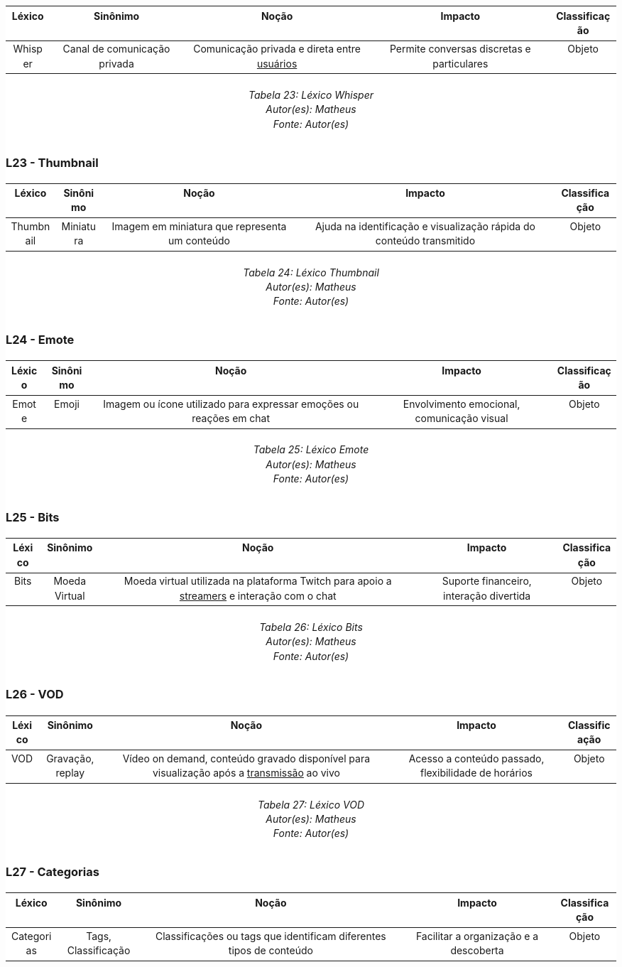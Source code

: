 | Léxico | Sinônimo|  Noção  |  Impacto | Classificação |
| :----: | :-----: | :------:| :------: | :-----------: |
| Whisper  | Canal de comunicação privada  | Comunicação privada e direta entre [usuários](./#l02-usuario-comum) | Permite conversas discretas e particulares  |   Objeto |

<h6 align = "center"> Tabela 23: Léxico Whisper
<br>Autor(es): Matheus
<br>Fonte: Autor(es)</h6>

### L23 - Thumbnail

| Léxico | Sinônimo|  Noção  |  Impacto | Classificação |
| :----: | :-----: | :------:| :------: | :-----------: |
| Thumbnail  | Miniatura | Imagem em miniatura que representa um conteúdo | Ajuda na identificação e visualização rápida do conteúdo transmitido | Objeto |

<h6 align = "center"> Tabela 24: Léxico Thumbnail
<br>Autor(es): Matheus
<br>Fonte: Autor(es)</h6>

### L24 - Emote

| Léxico | Sinônimo|  Noção  |  Impacto | Classificação |
| :----: | :-----: | :------:| :------: | :-----------: |
| Emote  | Emoji  | Imagem ou ícone utilizado para expressar emoções ou reações em chat | Envolvimento emocional, comunicação visual  |   Objeto |

<h6 align = "center"> Tabela 25: Léxico Emote
<br>Autor(es): Matheus
<br>Fonte: Autor(es)</h6>

### L25 - Bits

| Léxico | Sinônimo|  Noção  |  Impacto | Classificação |
| :----: | :-----: | :------:| :------: | :-----------: |
| Bits  | Moeda Virtual | Moeda virtual utilizada na plataforma Twitch para apoio a [streamers](./#l01-streamer) e interação com o chat | Suporte financeiro, interação divertida | Objeto |

<h6 align = "center"> Tabela 26: Léxico Bits
<br>Autor(es): Matheus
<br>Fonte: Autor(es)</h6>

### L26 - VOD

| Léxico | Sinônimo|  Noção  |  Impacto | Classificação |
| :----: | :-----: | :------:| :------: | :-----------: |
| VOD  | Gravação, replay  | Vídeo on demand, conteúdo gravado disponível para visualização após a [transmissão](./#l16-transmitir) ao vivo  | Acesso a conteúdo passado, flexibilidade de horários | Objeto |

<h6 align = "center"> Tabela 27: Léxico VOD
<br>Autor(es): Matheus
<br>Fonte: Autor(es)</h6>

### L27 - Categorias

| Léxico | Sinônimo|  Noção  |  Impacto | Classificação |
| :----: | :-----: | :------:| :------: | :-----------: |
| Categorias  | Tags, Classificação  | Classificações ou tags que identificam diferentes tipos de conteúdo | Facilitar a organização e a descoberta  | Objeto |
